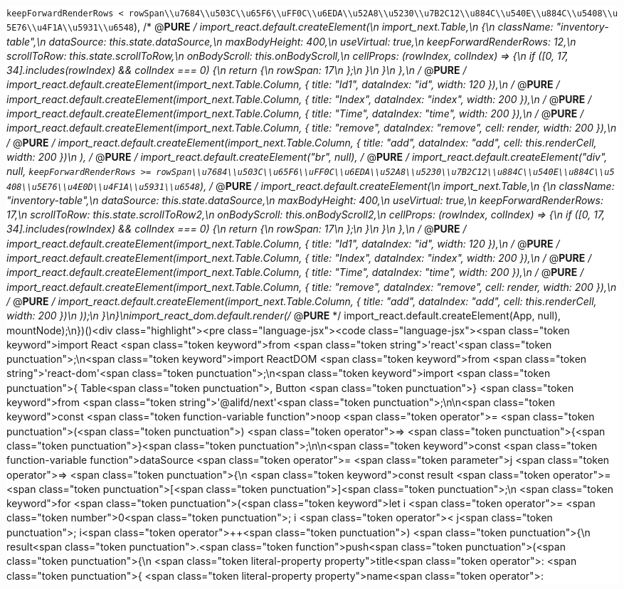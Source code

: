 `keepForwardRenderRows < rowSpan\\u7684\\u503C\\u65F6\\uFF0C\\u6EDA\\u52A8\\u5230\\u7B2C12\\u884C\\u540E\\u884C\\u5408\\u5E76\\u4F1A\\u5931\\u6548`), /* @__PURE__ */ import_react.default.createElement(\n      import_next.Table,\n      {\n        className: \"inventory-table\",\n        dataSource: this.state.dataSource,\n        maxBodyHeight: 400,\n        useVirtual: true,\n        keepForwardRenderRows: 12,\n        scrollToRow: this.state.scrollToRow,\n        onBodyScroll: this.onBodyScroll,\n        cellProps: (rowIndex, colIndex) => {\n          if ([0, 17, 34].includes(rowIndex) && colIndex === 0) {\n            return {\n              rowSpan: 17\n            };\n          }\n        }\n      },\n      /* @__PURE__ */ import_react.default.createElement(import_next.Table.Column, { title: \"Id1\", dataIndex: \"id\", width: 120 }),\n      /* @__PURE__ */ import_react.default.createElement(import_next.Table.Column, { title: \"Index\", dataIndex: \"index\", width: 200 }),\n      /* @__PURE__ */ import_react.default.createElement(import_next.Table.Column, { title: \"Time\", dataIndex: \"time\", width: 200 }),\n      /* @__PURE__ */ import_react.default.createElement(import_next.Table.Column, { title: \"remove\", dataIndex: \"remove\", cell: render, width: 200 }),\n      /* @__PURE__ */ import_react.default.createElement(import_next.Table.Column, { title: \"add\", dataIndex: \"add\", cell: this.renderCell, width: 200 })\n    ), /* @__PURE__ */ import_react.default.createElement(\"br\", null), /* @__PURE__ */ import_react.default.createElement(\"div\", null, `keepForwardRenderRows >= rowSpan\\u7684\\u503C\\u65F6\\uFF0C\\u6EDA\\u52A8\\u5230\\u7B2C12\\u884C\\u540E\\u884C\\u5408\\u5E76\\u4E0D\\u4F1A\\u5931\\u6548`), /* @__PURE__ */ import_react.default.createElement(\n      import_next.Table,\n      {\n        className: \"inventory-table\",\n        dataSource: this.state.dataSource,\n        maxBodyHeight: 400,\n        useVirtual: true,\n        keepForwardRenderRows: 17,\n        scrollToRow: this.state.scrollToRow2,\n        onBodyScroll: this.onBodyScroll2,\n        cellProps: (rowIndex, colIndex) => {\n          if ([0, 17, 34].includes(rowIndex) && colIndex === 0) {\n            return {\n              rowSpan: 17\n            };\n          }\n        }\n      },\n      /* @__PURE__ */ import_react.default.createElement(import_next.Table.Column, { title: \"Id1\", dataIndex: \"id\", width: 120 }),\n      /* @__PURE__ */ import_react.default.createElement(import_next.Table.Column, { title: \"Index\", dataIndex: \"index\", width: 200 }),\n      /* @__PURE__ */ import_react.default.createElement(import_next.Table.Column, { title: \"Time\", dataIndex: \"time\", width: 200 }),\n      /* @__PURE__ */ import_react.default.createElement(import_next.Table.Column, { title: \"remove\", dataIndex: \"remove\", cell: render, width: 200 }),\n      /* @__PURE__ */ import_react.default.createElement(import_next.Table.Column, { title: \"add\", dataIndex: \"add\", cell: this.renderCell, width: 200 })\n    ));\n  }\n}\nimport_react_dom.default.render(/* @__PURE__ */ import_react.default.createElement(App, null), mountNode);\n})()</script><div class=\"highlight\"><pre class=\"language-jsx\"><code class=\"language-jsx\"><span class=\"token keyword\">import</span> React <span class=\"token keyword\">from</span> <span class=\"token string\">'react'</span><span class=\"token punctuation\">;</span>\n<span class=\"token keyword\">import</span> ReactDOM <span class=\"token keyword\">from</span> <span class=\"token string\">'react-dom'</span><span class=\"token punctuation\">;</span>\n<span class=\"token keyword\">import</span> <span class=\"token punctuation\">{</span> Table<span class=\"token punctuation\">,</span> Button <span class=\"token punctuation\">}</span> <span class=\"token keyword\">from</span> <span class=\"token string\">'@alifd/next'</span><span class=\"token punctuation\">;</span>\n\n<span class=\"token keyword\">const</span> <span class=\"token function-variable function\">noop</span> <span class=\"token operator\">=</span> <span class=\"token punctuation\">(</span><span class=\"token punctuation\">)</span> <span class=\"token operator\">=></span> <span class=\"token punctuation\">{</span><span class=\"token punctuation\">}</span><span class=\"token punctuation\">;</span>\n\n<span class=\"token keyword\">const</span> <span class=\"token function-variable function\">dataSource</span> <span class=\"token operator\">=</span> <span class=\"token parameter\">j</span> <span class=\"token operator\">=></span> <span class=\"token punctuation\">{</span>\n    <span class=\"token keyword\">const</span> result <span class=\"token operator\">=</span> <span class=\"token punctuation\">[</span><span class=\"token punctuation\">]</span><span class=\"token punctuation\">;</span>\n    <span class=\"token keyword\">for</span> <span class=\"token punctuation\">(</span><span class=\"token keyword\">let</span> i <span class=\"token operator\">=</span> <span class=\"token number\">0</span><span class=\"token punctuation\">;</span> i <span class=\"token operator\">&lt;</span> j<span class=\"token punctuation\">;</span> i<span class=\"token operator\">++</span><span class=\"token punctuation\">)</span> <span class=\"token punctuation\">{</span>\n        result<span class=\"token punctuation\">.</span><span class=\"token function\">push</span><span class=\"token punctuation\">(</span><span class=\"token punctuation\">{</span>\n            <span class=\"token literal-property property\">title</span><span class=\"token operator\">:</span> <span class=\"token punctuation\">{</span> <span class=\"token literal-property property\">name</span><span class=\"token operator\">:</span>